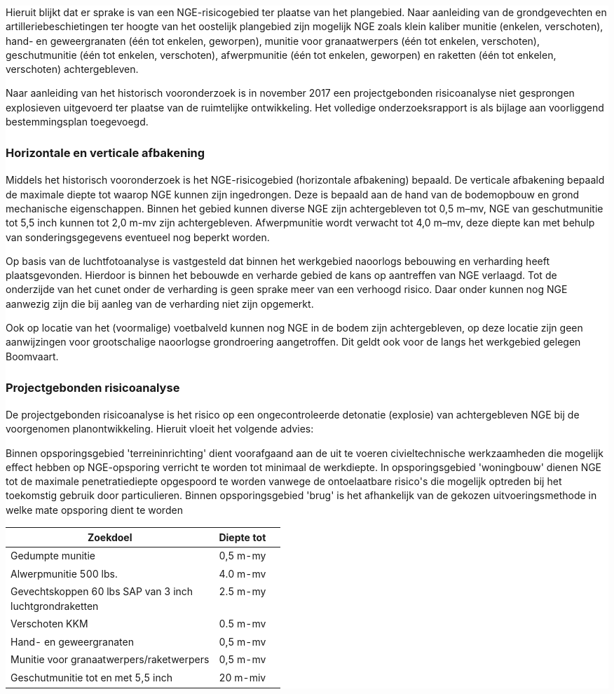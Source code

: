 Hieruit blijkt dat er sprake is van een NGE-risicogebied ter plaatse van het plangebied. Naar aanleiding van de grondgevechten en artilleriebeschietingen ter hoogte van het oostelijk plangebied zijn mogelijk NGE zoals klein kaliber munitie (enkelen, verschoten), hand- en geweergranaten (één tot enkelen, geworpen), munitie voor granaatwerpers (één tot enkelen, verschoten), geschutmunitie (één tot enkelen, verschoten), afwerpmunitie (één tot enkelen, geworpen) en raketten (één tot enkelen, verschoten) achtergebleven.

Naar aanleiding van het historisch vooronderzoek is in november 2017 een projectgebonden risicoanalyse niet gesprongen explosieven uitgevoerd ter plaatse van de ruimtelijke ontwikkeling. Het volledige onderzoeksrapport is als bijlage aan voorliggend bestemmingsplan toegevoegd.

### Horizontale en verticale afbakening

Middels het historisch vooronderzoek is het NGE-risicogebied (horizontale afbakening) bepaald. De verticale afbakening bepaald de maximale diepte tot waarop NGE kunnen zijn ingedrongen. Deze is bepaald aan de hand van de bodemopbouw en grond mechanische eigenschappen. Binnen het gebied kunnen diverse NGE zijn achtergebleven tot 0,5 m–mv, NGE van geschutmunitie tot 5,5 inch kunnen tot 2,0 m-mv zijn achtergebleven. Afwerpmunitie wordt verwacht tot 4,0 m–mv, deze diepte kan met behulp van sonderingsgegevens eventueel nog beperkt worden.

Op basis van de luchtfotoanalyse is vastgesteld dat binnen het werkgebied naoorlogs bebouwing en verharding heeft plaatsgevonden. Hierdoor is binnen het bebouwde en verharde gebied de kans op aantreffen van NGE verlaagd. Tot de onderzijde van het cunet onder de verharding is geen sprake meer van een verhoogd risico. Daar onder kunnen nog NGE aanwezig zijn die bij aanleg van de verharding niet zijn opgemerkt.

Ook op locatie van het (voormalige) voetbalveld kunnen nog NGE in de bodem zijn achtergebleven, op deze locatie zijn geen aanwijzingen voor grootschalige naoorlogse grondroering aangetroffen. Dit geldt ook voor de langs het werkgebied gelegen Boomvaart.

### Projectgebonden risicoanalyse

De projectgebonden risicoanalyse is het risico op een ongecontroleerde detonatie (explosie) van achtergebleven NGE bij de voorgenomen planontwikkeling. Hieruit vloeit het volgende advies:

Binnen opsporingsgebied 'terreininrichting' dient voorafgaand aan de uit te voeren civieltechnische werkzaamheden die mogelijk effect hebben op NGE-opsporing verricht te worden tot minimaal de werkdiepte. In opsporingsgebied 'woningbouw' dienen NGE tot de maximale penetratiediepte opgespoord te worden vanwege de ontoelaatbare risico's die mogelijk optreden bij het toekomstig gebruik door particulieren. Binnen opsporingsgebied 'brug' is het afhankelijk van de gekozen uitvoeringsmethode in welke mate opsporing dient te worden

| Zoekdoel                                                   | Diepte tot |  |
|------------------------------------------------------------|------------|--|
| Gedumpte munitie                                           | 0,5 m-my   |  |
| Alwerpmunitie 500 lbs.                                     | 4.0 m-mv   |  |
| Gevechtskoppen 60 lbs SAP van 3 inch<br>luchtgrondraketten | 2.5 m-my   |  |
| Verschoten KKM                                             | 0.5 m-mv   |  |
| Hand- en geweergranaten                                    | 0,5 m-mv   |  |
| Munitie voor granaatwerpers/raketwerpers                   | 0,5 m-mv   |  |
| Geschutmunitie tot en met 5,5 inch                         | 20 m-miv   |  |
